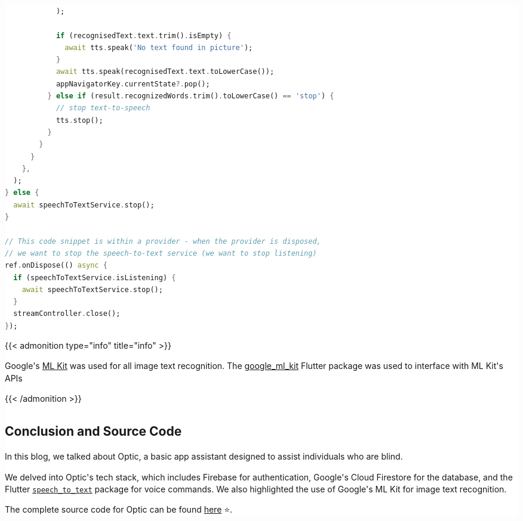 ```dart {hl_lines=[20, 33, 40, 77, 78]}
            );

            if (recognisedText.text.trim().isEmpty) {
              await tts.speak('No text found in picture');
            }
            await tts.speak(recognisedText.text.toLowerCase());
            appNavigatorKey.currentState?.pop();
          } else if (result.recognizedWords.trim().toLowerCase() == 'stop') {
            // stop text-to-speech
            tts.stop();
          }
        }
      }
    },
  );
} else {
  await speechToTextService.stop();
}

// This code snippet is within a provider - when the provider is disposed,
// we want to stop the speech-to-text service (we want to stop listening)
ref.onDispose(() async {
  if (speechToTextService.isListening) {
    await speechToTextService.stop();
  }
  streamController.close();
});
```

{{< admonition type="info" title="info" >}}

Google's [ML Kit](https://developers.google.com/ml-kit) was used for all image text recognition.
The [google_ml_kit](https://pub.dev/packages/google_ml_kit) Flutter
package was used to interface with ML Kit's APIs

{{< /admonition >}}

## Conclusion and Source Code

In this blog, we talked about Optic, a basic app assistant designed to assist individuals
who are blind.

We delved into Optic's tech stack, which includes Firebase for authentication, Google's Cloud Firestore 
for the database, and the Flutter [`speech_to_text`](https://pub.dev/packages/speech_to_text) package
for voice commands. We also highlighted the use of Google's ML Kit for image text recognition.

The complete source code for Optic can be found
[here](https://github.com/Tisbhacks-Oct-2021-Team-Digitalizers/Optic) ⭐.

